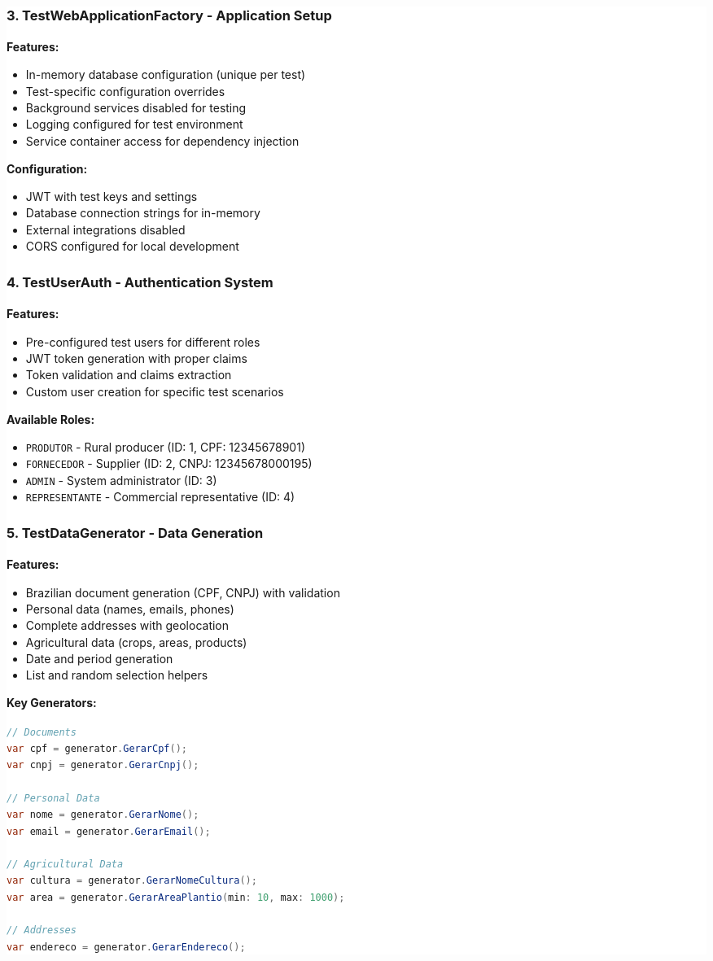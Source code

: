 ### 3. TestWebApplicationFactory - Application Setup

**Features:**
- In-memory database configuration (unique per test)
- Test-specific configuration overrides
- Background services disabled for testing
- Logging configured for test environment
- Service container access for dependency injection

**Configuration:**
- JWT with test keys and settings
- Database connection strings for in-memory
- External integrations disabled
- CORS configured for local development

### 4. TestUserAuth - Authentication System

**Features:**
- Pre-configured test users for different roles
- JWT token generation with proper claims
- Token validation and claims extraction
- Custom user creation for specific test scenarios

**Available Roles:**
- `PRODUTOR` - Rural producer (ID: 1, CPF: 12345678901)
- `FORNECEDOR` - Supplier (ID: 2, CNPJ: 12345678000195)
- `ADMIN` - System administrator (ID: 3)
- `REPRESENTANTE` - Commercial representative (ID: 4)

### 5. TestDataGenerator - Data Generation

**Features:**
- Brazilian document generation (CPF, CNPJ) with validation
- Personal data (names, emails, phones)
- Complete addresses with geolocation
- Agricultural data (crops, areas, products)
- Date and period generation
- List and random selection helpers

**Key Generators:**
```csharp
// Documents
var cpf = generator.GerarCpf();
var cnpj = generator.GerarCnpj();

// Personal Data
var nome = generator.GerarNome();
var email = generator.GerarEmail();

// Agricultural Data
var cultura = generator.GerarNomeCultura();
var area = generator.GerarAreaPlantio(min: 10, max: 1000);

// Addresses
var endereco = generator.GerarEndereco();
```
